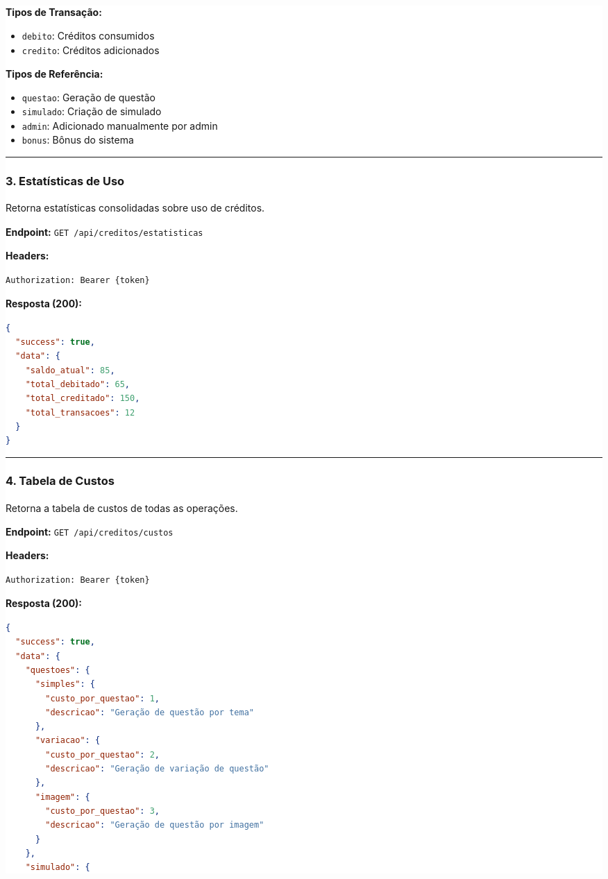 **Tipos de Transação:**
- `debito`: Créditos consumidos
- `credito`: Créditos adicionados

**Tipos de Referência:**
- `questao`: Geração de questão
- `simulado`: Criação de simulado
- `admin`: Adicionado manualmente por admin
- `bonus`: Bônus do sistema

---

### 3. Estatísticas de Uso

Retorna estatísticas consolidadas sobre uso de créditos.

**Endpoint:** `GET /api/creditos/estatisticas`

**Headers:**
```
Authorization: Bearer {token}
```

**Resposta (200):**
```json
{
  "success": true,
  "data": {
    "saldo_atual": 85,
    "total_debitado": 65,
    "total_creditado": 150,
    "total_transacoes": 12
  }
}
```

---

### 4. Tabela de Custos

Retorna a tabela de custos de todas as operações.

**Endpoint:** `GET /api/creditos/custos`

**Headers:**
```
Authorization: Bearer {token}
```

**Resposta (200):**
```json
{
  "success": true,
  "data": {
    "questoes": {
      "simples": {
        "custo_por_questao": 1,
        "descricao": "Geração de questão por tema"
      },
      "variacao": {
        "custo_por_questao": 2,
        "descricao": "Geração de variação de questão"
      },
      "imagem": {
        "custo_por_questao": 3,
        "descricao": "Geração de questão por imagem"
      }
    },
    "simulado": {
```